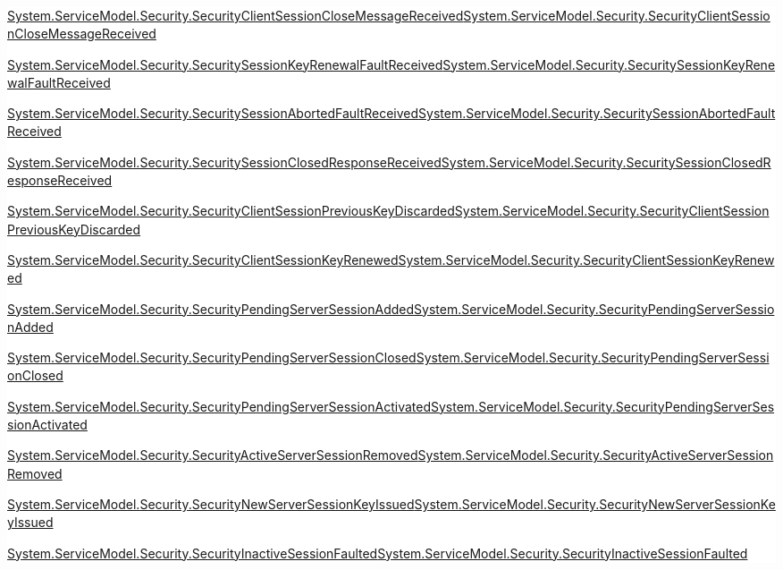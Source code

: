  [<span data-ttu-id="343da-313">System.ServiceModel.Security.SecurityClientSessionCloseMessageReceived</span><span class="sxs-lookup"><span data-stu-id="343da-313">System.ServiceModel.Security.SecurityClientSessionCloseMessageReceived</span></span>](../../../../../docs/framework/wcf/diagnostics/tracing/system-servicemodel-security-securityclientsessionclosemessagereceived.md)  
  
 [<span data-ttu-id="343da-314">System.ServiceModel.Security.SecuritySessionKeyRenewalFaultReceived</span><span class="sxs-lookup"><span data-stu-id="343da-314">System.ServiceModel.Security.SecuritySessionKeyRenewalFaultReceived</span></span>](../../../../../docs/framework/wcf/diagnostics/tracing/system-servicemodel-security-securitysessionkeyrenewalfaultreceived.md)  
  
 [<span data-ttu-id="343da-315">System.ServiceModel.Security.SecuritySessionAbortedFaultReceived</span><span class="sxs-lookup"><span data-stu-id="343da-315">System.ServiceModel.Security.SecuritySessionAbortedFaultReceived</span></span>](../../../../../docs/framework/wcf/diagnostics/tracing/system-servicemodel-security-securitysessionabortedfaultreceived.md)  
  
 [<span data-ttu-id="343da-316">System.ServiceModel.Security.SecuritySessionClosedResponseReceived</span><span class="sxs-lookup"><span data-stu-id="343da-316">System.ServiceModel.Security.SecuritySessionClosedResponseReceived</span></span>](../../../../../docs/framework/wcf/diagnostics/tracing/system-servicemodel-security-securitysessionclosedresponsereceived.md)  
  
 [<span data-ttu-id="343da-317">System.ServiceModel.Security.SecurityClientSessionPreviousKeyDiscarded</span><span class="sxs-lookup"><span data-stu-id="343da-317">System.ServiceModel.Security.SecurityClientSessionPreviousKeyDiscarded</span></span>](../../../../../docs/framework/wcf/diagnostics/tracing/system-servicemodel-security-securityclientsessionpreviouskeydiscarded.md)  
  
 [<span data-ttu-id="343da-318">System.ServiceModel.Security.SecurityClientSessionKeyRenewed</span><span class="sxs-lookup"><span data-stu-id="343da-318">System.ServiceModel.Security.SecurityClientSessionKeyRenewed</span></span>](../../../../../docs/framework/wcf/diagnostics/tracing/system-servicemodel-security-securityclientsessionkeyrenewed.md)  
  
 [<span data-ttu-id="343da-319">System.ServiceModel.Security.SecurityPendingServerSessionAdded</span><span class="sxs-lookup"><span data-stu-id="343da-319">System.ServiceModel.Security.SecurityPendingServerSessionAdded</span></span>](../../../../../docs/framework/wcf/diagnostics/tracing/system-servicemodel-security-securitypendingserversessionadded.md)  
  
 [<span data-ttu-id="343da-320">System.ServiceModel.Security.SecurityPendingServerSessionClosed</span><span class="sxs-lookup"><span data-stu-id="343da-320">System.ServiceModel.Security.SecurityPendingServerSessionClosed</span></span>](../../../../../docs/framework/wcf/diagnostics/tracing/system-servicemodel-security-securitypendingserversessionclosed.md)  
  
 [<span data-ttu-id="343da-321">System.ServiceModel.Security.SecurityPendingServerSessionActivated</span><span class="sxs-lookup"><span data-stu-id="343da-321">System.ServiceModel.Security.SecurityPendingServerSessionActivated</span></span>](../../../../../docs/framework/wcf/diagnostics/tracing/system-servicemodel-security-securitypendingserversessionactivated.md)  
  
 [<span data-ttu-id="343da-322">System.ServiceModel.Security.SecurityActiveServerSessionRemoved</span><span class="sxs-lookup"><span data-stu-id="343da-322">System.ServiceModel.Security.SecurityActiveServerSessionRemoved</span></span>](../../../../../docs/framework/wcf/diagnostics/tracing/system-servicemodel-security-securityactiveserversessionremoved.md)  
  
 [<span data-ttu-id="343da-323">System.ServiceModel.Security.SecurityNewServerSessionKeyIssued</span><span class="sxs-lookup"><span data-stu-id="343da-323">System.ServiceModel.Security.SecurityNewServerSessionKeyIssued</span></span>](../../../../../docs/framework/wcf/diagnostics/tracing/system-servicemodel-security-securitynewserversessionkeyissued.md)  
  
 [<span data-ttu-id="343da-324">System.ServiceModel.Security.SecurityInactiveSessionFaulted</span><span class="sxs-lookup"><span data-stu-id="343da-324">System.ServiceModel.Security.SecurityInactiveSessionFaulted</span></span>](../../../../../docs/framework/wcf/diagnostics/tracing/system-servicemodel-security-securityinactivesessionfaulted.md)  
  